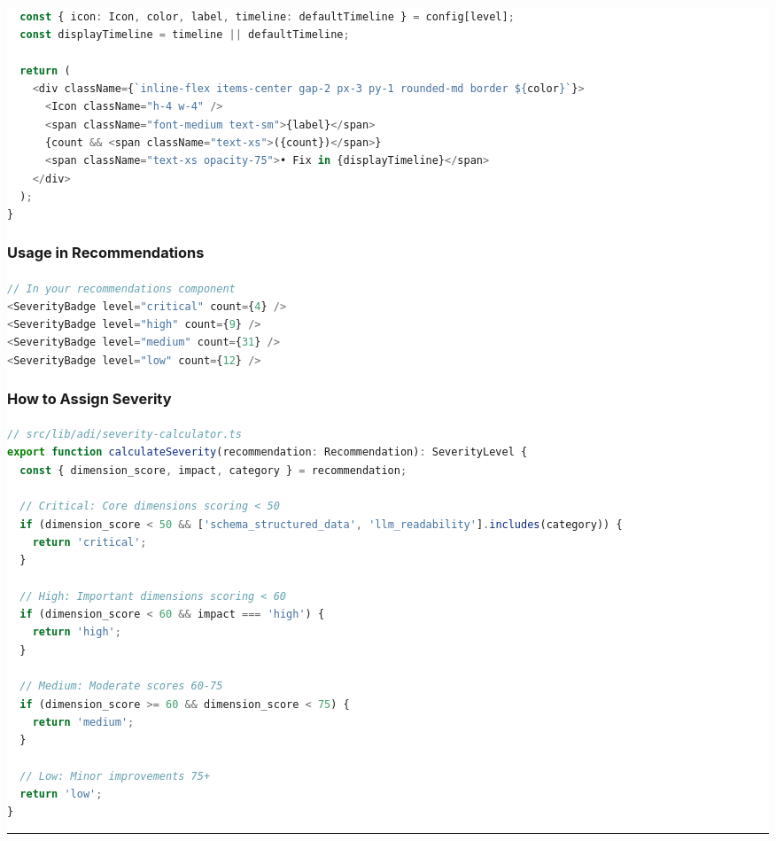 ```typescript
  const { icon: Icon, color, label, timeline: defaultTimeline } = config[level];
  const displayTimeline = timeline || defaultTimeline;

  return (
    <div className={`inline-flex items-center gap-2 px-3 py-1 rounded-md border ${color}`}>
      <Icon className="h-4 w-4" />
      <span className="font-medium text-sm">{label}</span>
      {count && <span className="text-xs">({count})</span>}
      <span className="text-xs opacity-75">• Fix in {displayTimeline}</span>
    </div>
  );
}
```

### Usage in Recommendations
```typescript
// In your recommendations component
<SeverityBadge level="critical" count={4} />
<SeverityBadge level="high" count={9} />
<SeverityBadge level="medium" count={31} />
<SeverityBadge level="low" count={12} />
```

### How to Assign Severity
```typescript
// src/lib/adi/severity-calculator.ts
export function calculateSeverity(recommendation: Recommendation): SeverityLevel {
  const { dimension_score, impact, category } = recommendation;
  
  // Critical: Core dimensions scoring < 50
  if (dimension_score < 50 && ['schema_structured_data', 'llm_readability'].includes(category)) {
    return 'critical';
  }
  
  // High: Important dimensions scoring < 60
  if (dimension_score < 60 && impact === 'high') {
    return 'high';
  }
  
  // Medium: Moderate scores 60-75
  if (dimension_score >= 60 && dimension_score < 75) {
    return 'medium';
  }
  
  // Low: Minor improvements 75+
  return 'low';
}
```

---

